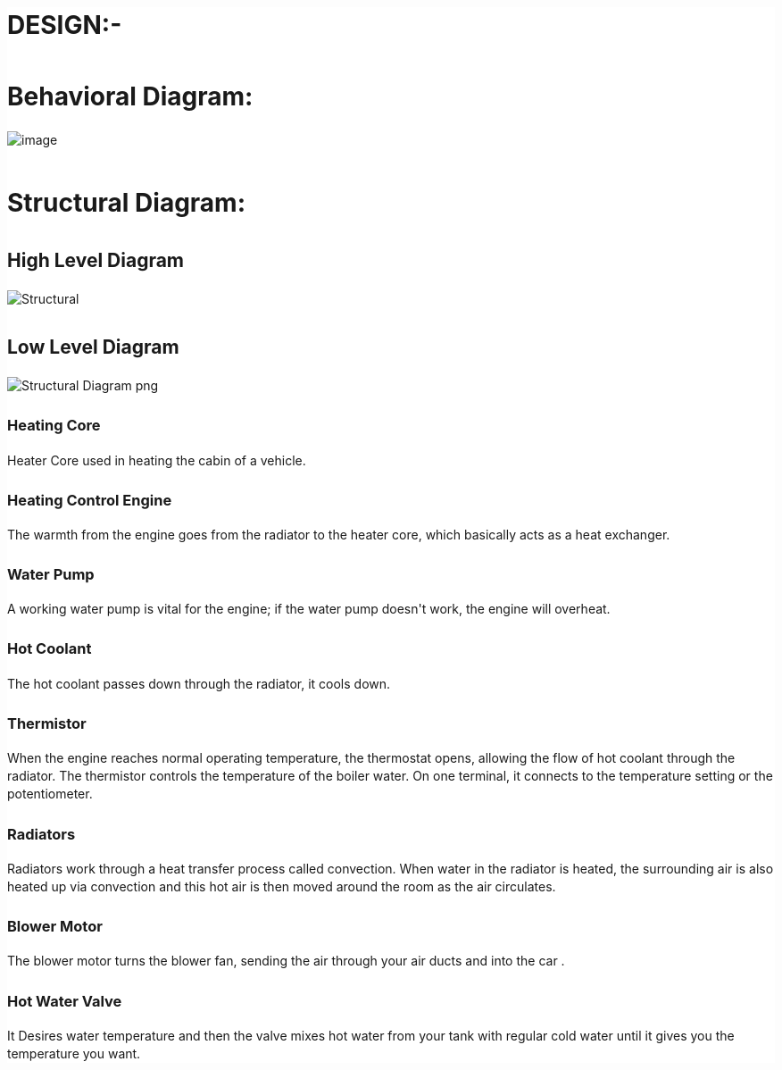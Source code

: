 # DESIGN:-

# **Behavioral Diagram:**
![image](https://user-images.githubusercontent.com/80674639/116705858-a1631a00-a9ea-11eb-847d-96b0c179f015.png)

# **Structural Diagram:**

## High Level Diagram
![Structural](https://user-images.githubusercontent.com/94169797/143780041-8d337aab-0320-4b27-8c46-32ce86d2cd95.jpeg)
## Low Level Diagram
![Structural Diagram png](https://user-images.githubusercontent.com/98817564/155724258-2d726c05-09fd-43ea-8878-25d478d96fbb.png)

### Heating Core
Heater Core used in heating the cabin of a vehicle.

### Heating Control Engine
The warmth from the engine goes from the radiator to the heater core, which basically acts as a heat exchanger.

### Water Pump
A working water pump is vital for the engine; if the water pump doesn't work, the engine will overheat.

### Hot Coolant
The hot coolant passes down through the radiator, it cools down.

### Thermistor
When the engine reaches normal operating temperature, the thermostat opens, allowing the flow of hot coolant through the radiator. 
The thermistor controls the temperature of the boiler water. On one terminal, it connects to the temperature setting or the potentiometer.

### Radiators
Radiators work through a heat transfer process called convection. When water in the radiator is heated, the surrounding air is also heated up via convection and this hot air is then moved around the room as the air circulates.

### Blower Motor
The blower motor turns the blower fan, sending the air through your air ducts and into the car . 

### Hot Water Valve
It Desires water temperature and then the valve mixes hot water from your tank with regular cold water until it gives you the temperature you want.
 